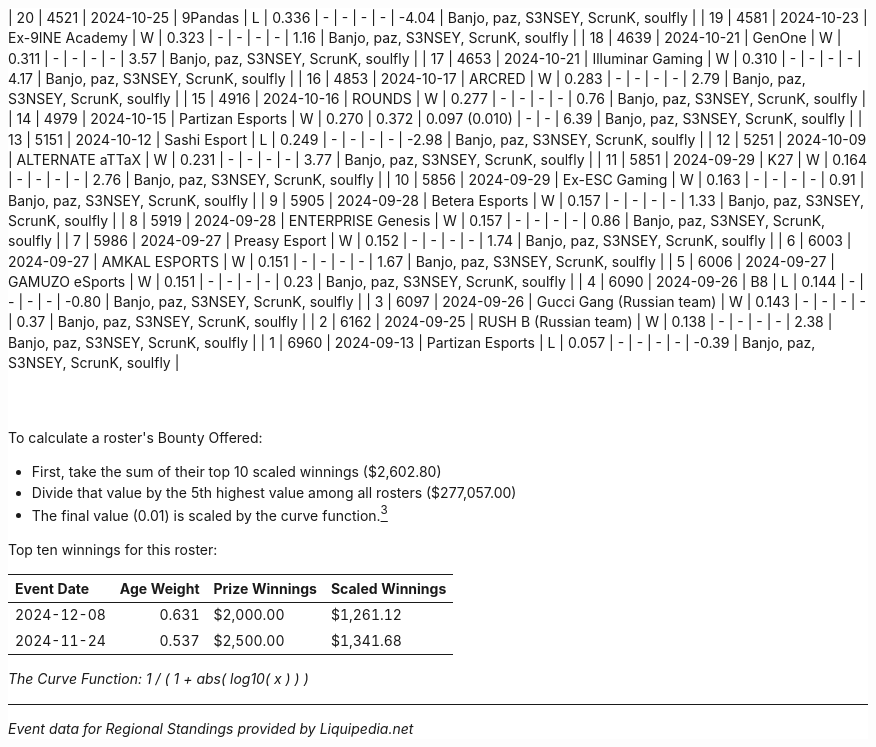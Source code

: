 |           20 |     4521 | 2024-10-25 | 9Pandas                                   | L   | 0.336      | -            | -                | -                | -         |    -4.04 | Banjo, paz, S3NSEY, ScrunK, soulfly |
|           19 |     4581 | 2024-10-23 | Ex-9INE Academy                           | W   | 0.323      | -            | -                | -                | -         |     1.16 | Banjo, paz, S3NSEY, ScrunK, soulfly |
|           18 |     4639 | 2024-10-21 | GenOne                                    | W   | 0.311      | -            | -                | -                | -         |     3.57 | Banjo, paz, S3NSEY, ScrunK, soulfly |
|           17 |     4653 | 2024-10-21 | Illuminar Gaming                          | W   | 0.310      | -            | -                | -                | -         |     4.17 | Banjo, paz, S3NSEY, ScrunK, soulfly |
|           16 |     4853 | 2024-10-17 | ARCRED                                    | W   | 0.283      | -            | -                | -                | -         |     2.79 | Banjo, paz, S3NSEY, ScrunK, soulfly |
|           15 |     4916 | 2024-10-16 | ROUNDS                                    | W   | 0.277      | -            | -                | -                | -         |     0.76 | Banjo, paz, S3NSEY, ScrunK, soulfly |
|           14 |     4979 | 2024-10-15 | Partizan Esports                          | W   | 0.270      | 0.372        | 0.097 (0.010)    | -                | -         |     6.39 | Banjo, paz, S3NSEY, ScrunK, soulfly |
|           13 |     5151 | 2024-10-12 | Sashi Esport                              | L   | 0.249      | -            | -                | -                | -         |    -2.98 | Banjo, paz, S3NSEY, ScrunK, soulfly |
|           12 |     5251 | 2024-10-09 | ALTERNATE aTTaX                           | W   | 0.231      | -            | -                | -                | -         |     3.77 | Banjo, paz, S3NSEY, ScrunK, soulfly |
|           11 |     5851 | 2024-09-29 | K27                                       | W   | 0.164      | -            | -                | -                | -         |     2.76 | Banjo, paz, S3NSEY, ScrunK, soulfly |
|           10 |     5856 | 2024-09-29 | Ex-ESC Gaming                             | W   | 0.163      | -            | -                | -                | -         |     0.91 | Banjo, paz, S3NSEY, ScrunK, soulfly |
|            9 |     5905 | 2024-09-28 | Betera Esports                            | W   | 0.157      | -            | -                | -                | -         |     1.33 | Banjo, paz, S3NSEY, ScrunK, soulfly |
|            8 |     5919 | 2024-09-28 | ENTERPRISE Genesis                        | W   | 0.157      | -            | -                | -                | -         |     0.86 | Banjo, paz, S3NSEY, ScrunK, soulfly |
|            7 |     5986 | 2024-09-27 | Preasy Esport                             | W   | 0.152      | -            | -                | -                | -         |     1.74 | Banjo, paz, S3NSEY, ScrunK, soulfly |
|            6 |     6003 | 2024-09-27 | AMKAL ESPORTS                             | W   | 0.151      | -            | -                | -                | -         |     1.67 | Banjo, paz, S3NSEY, ScrunK, soulfly |
|            5 |     6006 | 2024-09-27 | GAMUZO eSports                            | W   | 0.151      | -            | -                | -                | -         |     0.23 | Banjo, paz, S3NSEY, ScrunK, soulfly |
|            4 |     6090 | 2024-09-26 | B8                                        | L   | 0.144      | -            | -                | -                | -         |    -0.80 | Banjo, paz, S3NSEY, ScrunK, soulfly |
|            3 |     6097 | 2024-09-26 | Gucci Gang (Russian team)                 | W   | 0.143      | -            | -                | -                | -         |     0.37 | Banjo, paz, S3NSEY, ScrunK, soulfly |
|            2 |     6162 | 2024-09-25 | RUSH B (Russian team)                     | W   | 0.138      | -            | -                | -                | -         |     2.38 | Banjo, paz, S3NSEY, ScrunK, soulfly |
|            1 |     6960 | 2024-09-13 | Partizan Esports                          | L   | 0.057      | -            | -                | -                | -         |    -0.39 | Banjo, paz, S3NSEY, ScrunK, soulfly |

<br />
<span id="table2"></span><br />
To calculate a roster's Bounty Offered:<br />

- First, take the sum of their top 10 scaled winnings ($2,602.80)
- Divide that value by the 5th highest value among all rosters ($277,057.00)
- The final value (0.01) is scaled by the curve function.[<sup>3</sup>](#curveFunction)

Top ten winnings for this roster:<br />

| Event Date | Age Weight | Prize Winnings | Scaled Winnings |
| :- | -: | :- | :- |
| 2024-12-08 |      0.631 | $2,000.00      | $1,261.12       |
| 2024-11-24 |      0.537 | $2,500.00      | $1,341.68       |


<span id="curveFunction"></span>_The Curve Function: 1 / ( 1 + abs( log10( x ) ) )_<br />

---
_Event data for Regional Standings provided by Liquipedia.net_<br />
